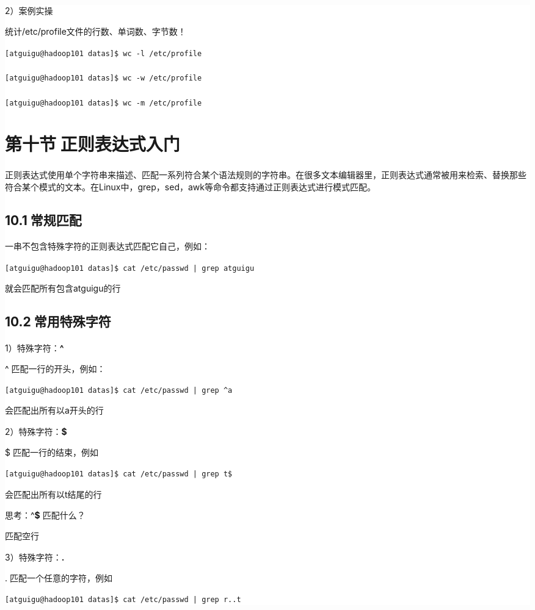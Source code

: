 2）案例实操

统计/etc/profile文件的行数、单词数、字节数！	

```
[atguigu@hadoop101 datas]$ wc -l /etc/profile 

[atguigu@hadoop101 datas]$ wc -w /etc/profile 

[atguigu@hadoop101 datas]$ wc -m /etc/profile
```

# 第十节 正则表达式入门

正则表达式使用单个字符串来描述、匹配一系列符合某个语法规则的字符串。在很多文本编辑器里，正则表达式通常被用来检索、替换那些符合某个模式的文本。在Linux中，grep，sed，awk等命令都支持通过正则表达式进行模式匹配。

## 1**0.1** 常规匹配

一串不包含特殊字符的正则表达式匹配它自己，例如：

```
[atguigu@hadoop101 datas]$ cat /etc/passwd | grep atguigu
```

就会匹配所有包含atguigu的行

## 1**0.2** 常用特殊字符

1）特殊字符：**^**

^ 匹配一行的开头，例如：

```
[atguigu@hadoop101 datas]$ cat /etc/passwd | grep ^a
```

会匹配出所有以a开头的行

2）特殊字符：**$**

$ 匹配一行的结束，例如

```
[atguigu@hadoop101 datas]$ cat /etc/passwd | grep t$
```

会匹配出所有以t结尾的行

思考：^**$** 匹配什么？

匹配空行

3）特殊字符：**.**

. 匹配一个任意的字符，例如

```
[atguigu@hadoop101 datas]$ cat /etc/passwd | grep r..t
```
